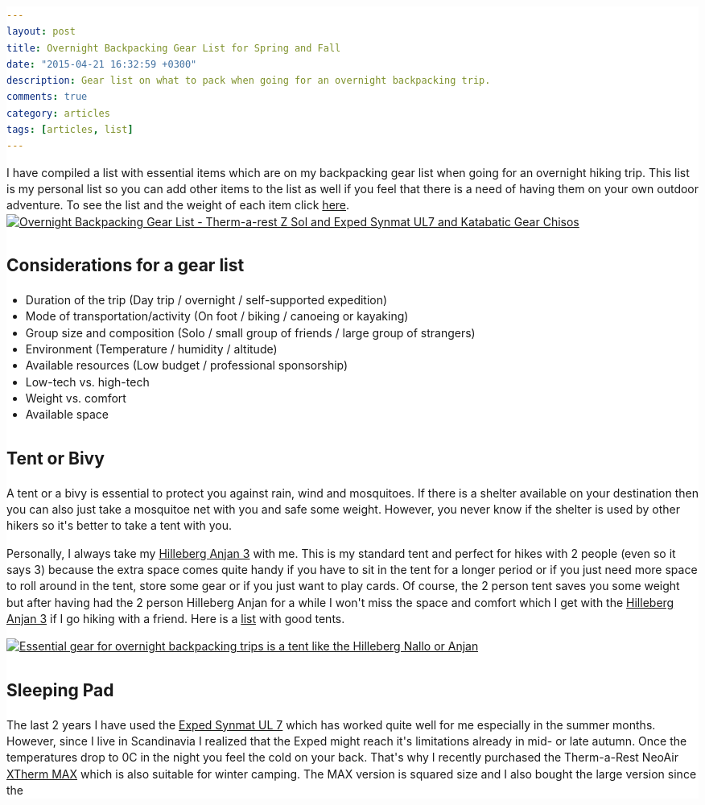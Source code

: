 ```yaml
---
layout: post
title: Overnight Backpacking Gear List for Spring and Fall
date: "2015-04-21 16:32:59 +0300"
description: Gear list on what to pack when going for an overnight backpacking trip.
comments: true
category: articles
tags: [articles, list]
---
```



I have compiled a list with essential items which are on my backpacking gear list when going for an overnight hiking trip. This list is my personal list so you can add other items to the list as well if you feel that there is a need of having them on your own outdoor adventure. To see the list and the weight of each item click <a href="#list">here</a>. 
<a href="https://www.flickr.com/photos/90204224@N07/8730115713"><img src="https://farm8.staticflickr.com/7376/8730115713_639c658b91_b.jpg" width="1024" height="683" alt="Overnight Backpacking Gear List - Therm-a-rest Z Sol and Exped Synmat UL7 and Katabatic Gear Chisos"></a>

## Considerations for a gear list
* Duration of the trip (Day trip / overnight / self-supported expedition)
* Mode of transportation/activity (On foot / biking / canoeing or kayaking)
* Group size and composition (Solo / small group of friends / large group of strangers)
* Environment (Temperature / humidity / altitude)
* Available resources (Low budget / professional sponsorship)
* Low-tech vs. high-tech
* Weight vs. comfort
* Available space

## Tent or Bivy
A tent or a bivy is essential to protect you against rain, wind and mosquitoes. If there is a shelter available on your destination then you can also just take a mosquitoe net with you and safe some weight. However, you never know if the shelter is used by other hikers so it's better to take a tent with you.

Personally, I always take my <a href="http://hikeventures.com/gear-review-hilleberg-anjan-for-the-summer/">Hilleberg Anjan 3</a> with me. This is my standard tent and perfect for hikes with 2 people (even so it says 3) because the extra space comes quite handy if you have to sit in the tent for a longer period or if you just need more space to roll around in the tent, store some gear or if you just want to play cards. Of course, the 2 person tent saves you some weight but after having had the 2 person Hilleberg Anjan for a while I won't miss the space and comfort which I get with the <a href="http://hikeventures.com/gear-review-hilleberg-anjan-for-the-summer/">Hilleberg Anjan 3</a> if I go hiking with a friend. Here is a <a href="http://www.hikeventures.com/best-tents-for-backpacking-and-packrafting/">list</a > with good tents. 

<a data-flickr-embed="true"  href="https://www.flickr.com/photos/90204224@N07/9596230289" title="Hiking and Packrafting in Sarek"><img src="https://farm3.staticflickr.com/2822/9596230289_599fa0cde2_b.jpg" width="991" height="567" alt="Essential gear for overnight backpacking trips is a tent like the Hilleberg Nallo or Anjan"></a><script async src="//embedr.flickr.com/assets/client-code.js" charset="utf-8"></script>

## Sleeping Pad
The last 2 years I have used the <a
href="javascript: void 0" onclick="avPcwShowPopupFromSearch('Exped Synmat UL 7','search_results_count=5');">Exped Synmat UL 7</a> which has worked quite well for me especially in the summer months. However, since I live in Scandinavia I realized that the Exped might reach it's limitations already in mid- or late autumn. Once the temperatures drop to 0C in the night you feel the cold on your back. That's why I recently purchased the Therm-a-Rest NeoAir <a
href="javascript: void 0" onclick="avPcwShowPopupFromSearch('XTherm MAX','search_results_count=5');">XTherm MAX</a> which is also suitable for winter camping. The MAX version is squared size and I also bought the large version since the 